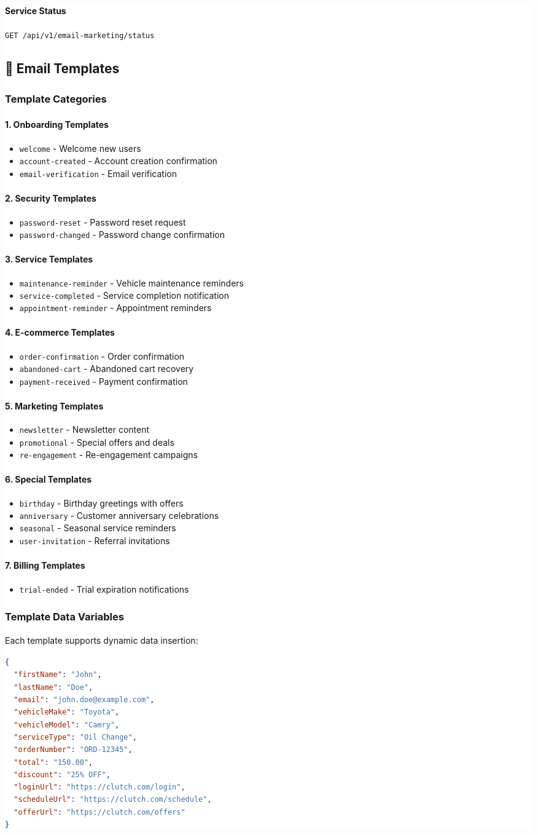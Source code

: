 #### Service Status
```http
GET /api/v1/email-marketing/status
```

## 📧 Email Templates

### Template Categories

#### 1. **Onboarding Templates**
- `welcome` - Welcome new users
- `account-created` - Account creation confirmation
- `email-verification` - Email verification

#### 2. **Security Templates**
- `password-reset` - Password reset request
- `password-changed` - Password change confirmation

#### 3. **Service Templates**
- `maintenance-reminder` - Vehicle maintenance reminders
- `service-completed` - Service completion notification
- `appointment-reminder` - Appointment reminders

#### 4. **E-commerce Templates**
- `order-confirmation` - Order confirmation
- `abandoned-cart` - Abandoned cart recovery
- `payment-received` - Payment confirmation

#### 5. **Marketing Templates**
- `newsletter` - Newsletter content
- `promotional` - Special offers and deals
- `re-engagement` - Re-engagement campaigns

#### 6. **Special Templates**
- `birthday` - Birthday greetings with offers
- `anniversary` - Customer anniversary celebrations
- `seasonal` - Seasonal service reminders
- `user-invitation` - Referral invitations

#### 7. **Billing Templates**
- `trial-ended` - Trial expiration notifications

### Template Data Variables

Each template supports dynamic data insertion:

```json
{
  "firstName": "John",
  "lastName": "Doe",
  "email": "john.doe@example.com",
  "vehicleMake": "Toyota",
  "vehicleModel": "Camry",
  "serviceType": "Oil Change",
  "orderNumber": "ORD-12345",
  "total": "150.00",
  "discount": "25% OFF",
  "loginUrl": "https://clutch.com/login",
  "scheduleUrl": "https://clutch.com/schedule",
  "offerUrl": "https://clutch.com/offers"
}
```
